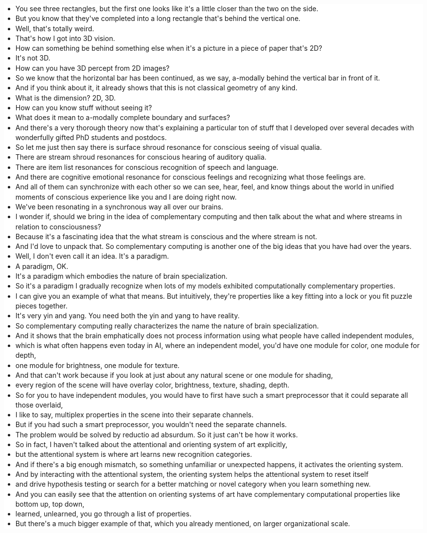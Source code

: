 *  You see three rectangles, but the first one looks like it's a little closer than the two on the side.
*  But you know that they've completed into a long rectangle that's behind the vertical one.
*  Well, that's totally weird.
*  That's how I got into 3D vision.
*  How can something be behind something else when it's a picture in a piece of paper that's 2D?
*  It's not 3D.
*  How can you have 3D percept from 2D images?
*  So we know that the horizontal bar has been continued, as we say, a-modally behind the vertical bar in front of it.
*  And if you think about it, it already shows that this is not classical geometry of any kind.
*  What is the dimension? 2D, 3D.
*  How can you know stuff without seeing it?
*  What does it mean to a-modally complete boundary and surfaces?
*  And there's a very thorough theory now that's explaining a particular ton of stuff that I developed over several decades with wonderfully gifted PhD students and postdocs.
*  So let me just then say there is surface shroud resonance for conscious seeing of visual qualia.
*  There are stream shroud resonances for conscious hearing of auditory qualia.
*  There are item list resonances for conscious recognition of speech and language.
*  And there are cognitive emotional resonance for conscious feelings and recognizing what those feelings are.
*  And all of them can synchronize with each other so we can see, hear, feel, and know things about the world in unified moments of conscious experience like you and I are doing right now.
*  We've been resonating in a synchronous way all over our brains.
*  I wonder if, should we bring in the idea of complementary computing and then talk about the what and where streams in relation to consciousness?
*  Because it's a fascinating idea that the what stream is conscious and the where stream is not.
*  And I'd love to unpack that. So complementary computing is another one of the big ideas that you have had over the years.
*  Well, I don't even call it an idea. It's a paradigm.
*  A paradigm, OK.
*  It's a paradigm which embodies the nature of brain specialization.
*  So it's a paradigm I gradually recognize when lots of my models exhibited computationally complementary properties.
*  I can give you an example of what that means. But intuitively, they're properties like a key fitting into a lock or you fit puzzle pieces together.
*  It's very yin and yang. You need both the yin and yang to have reality.
*  So complementary computing really characterizes the name the nature of brain specialization.
*  And it shows that the brain emphatically does not process information using what people have called independent modules,
*  which is what often happens even today in AI, where an independent model, you'd have one module for color, one module for depth,
*  one module for brightness, one module for texture.
*  And that can't work because if you look at just about any natural scene or one module for shading,
*  every region of the scene will have overlay color, brightness, texture, shading, depth.
*  So for you to have independent modules, you would have to first have such a smart preprocessor that it could separate all those overlaid,
*  I like to say, multiplex properties in the scene into their separate channels.
*  But if you had such a smart preprocessor, you wouldn't need the separate channels.
*  The problem would be solved by reductio ad absurdum. So it just can't be how it works.
*  So in fact, I haven't talked about the attentional and orienting system of art explicitly,
*  but the attentional system is where art learns new recognition categories.
*  And if there's a big enough mismatch, so something unfamiliar or unexpected happens, it activates the orienting system.
*  And by interacting with the attentional system, the orienting system helps the attentional system to reset itself
*  and drive hypothesis testing or search for a better matching or novel category when you learn something new.
*  And you can easily see that the attention on orienting systems of art have complementary computational properties like bottom up, top down,
*  learned, unlearned, you go through a list of properties.
*  But there's a much bigger example of that, which you already mentioned, on larger organizational scale.